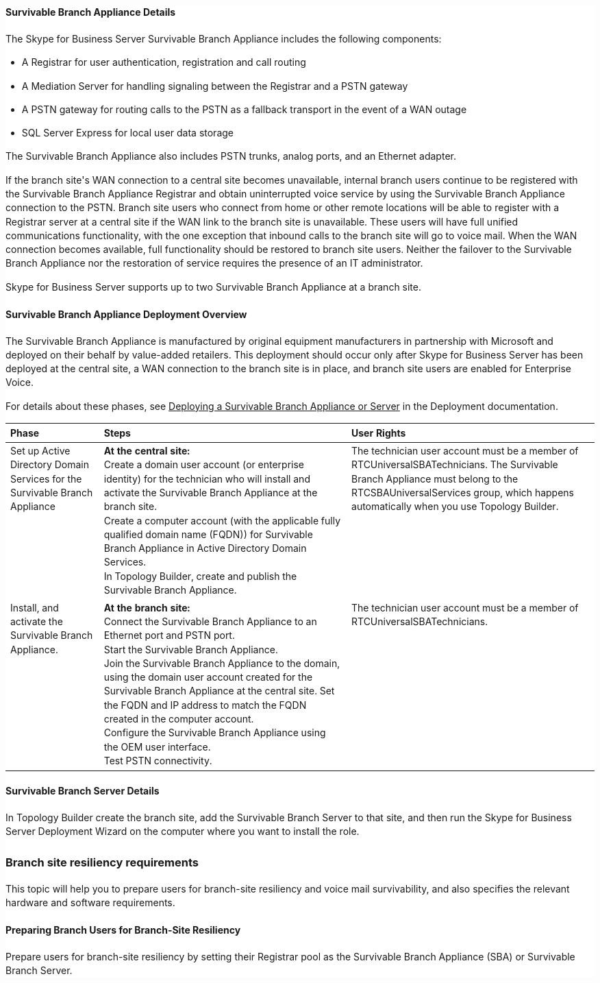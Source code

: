 #### Survivable Branch Appliance Details

The Skype for Business Server Survivable Branch Appliance includes the following components:
  
- A Registrar for user authentication, registration and call routing
    
- A Mediation Server for handling signaling between the Registrar and a PSTN gateway
    
- A PSTN gateway for routing calls to the PSTN as a fallback transport in the event of a WAN outage
    
- SQL Server Express for local user data storage
    
The Survivable Branch Appliance also includes PSTN trunks, analog ports, and an Ethernet adapter. 
  
If the branch site's WAN connection to a central site becomes unavailable, internal branch users continue to be registered with the Survivable Branch Appliance Registrar and obtain uninterrupted voice service by using the Survivable Branch Appliance connection to the PSTN. Branch site users who connect from home or other remote locations will be able to register with a Registrar server at a central site if the WAN link to the branch site is unavailable. These users will have full unified communications functionality, with the one exception that inbound calls to the branch site will go to voice mail. When the WAN connection becomes available, full functionality should be restored to branch site users. Neither the failover to the Survivable Branch Appliance nor the restoration of service requires the presence of an IT administrator.
  
Skype for Business Server supports up to two Survivable Branch Appliance at a branch site. 
  
#### Survivable Branch Appliance Deployment Overview

The Survivable Branch Appliance is manufactured by original equipment manufacturers in partnership with Microsoft and deployed on their behalf by value-added retailers. This deployment should occur only after Skype for Business Server has been deployed at the central site, a WAN connection to the branch site is in place, and branch site users are enabled for Enterprise Voice.
  
For details about these phases, see [Deploying a Survivable Branch Appliance or Server](http://technet.microsoft.com/library/cb780c14-dc5f-41ba-8092-f20ae905bd16.aspx) in the Deployment documentation.
  
|**Phase**|**Steps**|**User Rights**|
|:-----|:-----|:-----|
|Set up Active Directory Domain Services for the Survivable Branch Appliance  <br/> |**At the central site:** <br/>  Create a domain user account (or enterprise identity) for the technician who will install and activate the Survivable Branch Appliance at the branch site. <br/>  Create a computer account (with the applicable fully qualified domain name (FQDN)) for Survivable Branch Appliance in Active Directory Domain Services. <br/>  In Topology Builder, create and publish the Survivable Branch Appliance. <br/> |The technician user account must be a member of RTCUniversalSBATechnicians. The Survivable Branch Appliance must belong to the RTCSBAUniversalServices group, which happens automatically when you use Topology Builder.  <br/> |
|Install, and activate the Survivable Branch Appliance.  <br/> |**At the branch site:** <br/>  Connect the Survivable Branch Appliance to an Ethernet port and PSTN port. <br/>  Start the Survivable Branch Appliance. <br/>  Join the Survivable Branch Appliance to the domain, using the domain user account created for the Survivable Branch Appliance at the central site. Set the FQDN and IP address to match the FQDN created in the computer account. <br/>  Configure the Survivable Branch Appliance using the OEM user interface. <br/>  Test PSTN connectivity. <br/> |The technician user account must be a member of RTCUniversalSBATechnicians.  <br/> |
   
#### Survivable Branch Server Details

In Topology Builder create the branch site, add the Survivable Branch Server to that site, and then run the Skype for Business Server Deployment Wizard on the computer where you want to install the role.
  
### Branch site resiliency requirements

This topic will help you to prepare users for branch-site resiliency and voice mail survivability, and also specifies the relevant hardware and software requirements.
  
#### Preparing Branch Users for Branch-Site Resiliency

Prepare users for branch-site resiliency by setting their Registrar pool as the Survivable Branch Appliance (SBA) or Survivable Branch Server.
  